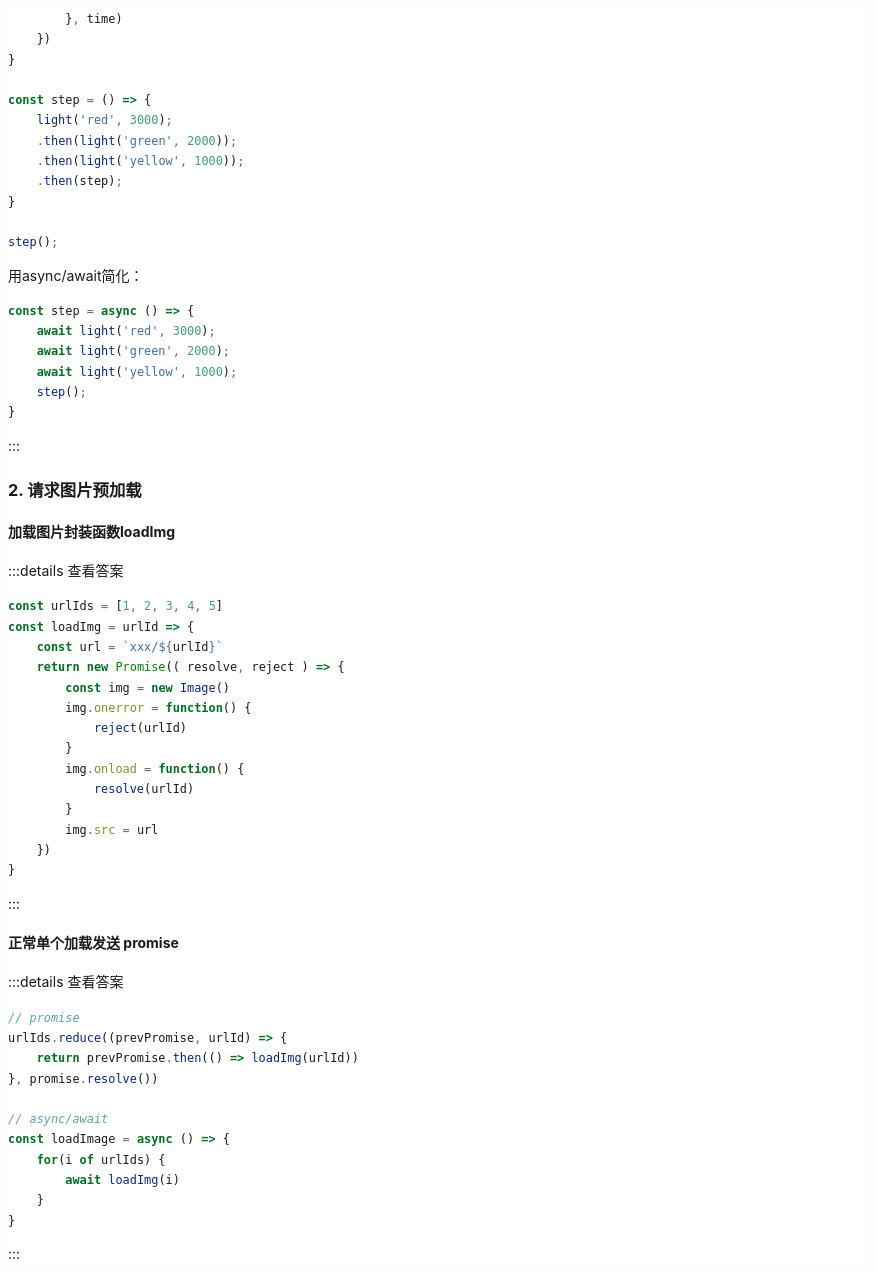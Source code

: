 ```js
        }, time)
    })
}

const step = () => {
    light('red', 3000);
    .then(light('green', 2000));
    .then(light('yellow', 1000));
    .then(step);
}

step();
```

用async/await简化：
```js
const step = async () => {
    await light('red', 3000);
    await light('green', 2000);
    await light('yellow', 1000);
    step();
}
```
:::

### 2. 请求图片预加载

#### 加载图片封装函数loadImg

:::details 查看答案
```js
const urlIds = [1, 2, 3, 4, 5]
const loadImg = urlId => {
    const url = `xxx/${urlId}`
    return new Promise(( resolve, reject ) => {
        const img = new Image()
        img.onerror = function() {
            reject(urlId)
        }
        img.onload = function() {
            resolve(urlId)
        }
        img.src = url
    })
}
```
:::

#### 正常单个加载发送 promise

:::details 查看答案
```js
// promise
urlIds.reduce((prevPromise, urlId) => {
    return prevPromise.then(() => loadImg(urlId))
}, promise.resolve())

// async/await
const loadImage = async () => {
    for(i of urlIds) {
        await loadImg(i)
    }
}
```
:::
